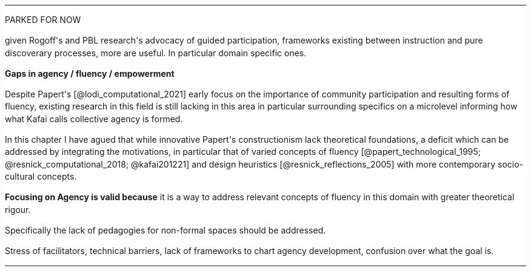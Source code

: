 
---

PARKED FOR NOW

given Rogoff's and PBL research's advocacy of guided participation, frameworks existing between instruction and pure discoverary processes, more are useful. In particular domain specific ones.

**Gaps in agency / fluency / empowerment**

Despite Papert's [@lodi_computational_2021] early focus on the importance of community participation and resulting forms of fluency, existing research in this field is still lacking in this area in particular surrounding specifics on a microlevel informing how what Kafai calls collective agency is formed.

In this chapter I have agued that while innovative  Papert's constructionism lack theoretical foundations, a deficit which can be addressed by integrating the motivations, in particular that of varied concepts of fluency [@papert_technological_1995; @resnick_computational_2018; @kafai201221] and design heuristics [@resnick_reflections_2005] with more contemporary socio-cultural concepts.

**Focusing on Agency is valid because**  it is a way to address relevant concepts of fluency in this domain with greater theoretical rigour.

Specifically the lack of pedagogies for non-formal spaces should be addressed.

Stress of facilitators, technical barriers, lack of frameworks to chart agency development, confusion over what the goal is.  


---


[^a]:  "Pedagogy refers to that set of instructional techniques and strategies which enable learning to take place and provide opportunities for the acquisition of knowledge, skills, attitudes and dispositions within a particular social and material context." [@siraj-blatchford_researching_2002]
[^b]: Both constructivist and sociocultural schools of research are addressed in Chapter 3.
[^c]: The role of organisations like PBL works and Edutopia have been significant in sharing accessible, educator focused support for teachers and facilitors. https://my.pblworks.org/resource/document/project_design_rubric
[^d]: https://web.archive.org/web/20120511180037/http://judyrobertson.typepad.com/adventure_author/teaching-materials.html
[^e]: Here the concept of affordances is to express the delegated intention of designers to create features for users that encourage certain desired behaviours [@mcgrenere_affordances_2000].
[^f]: Peer instruction is also a specific, perspective technique as well as a general product of collaborative learning environments. [@crouch_peer_2001].
[^g]: Grass roots approach characterised by a  large take up of enthusiastic community activity in response to a model encouraging others to organise their own events. All three projects have been subsumed into the RPI foundation, which offers mostly instruction based support via their website which disappointingly may well indicate a lost opportunity to study innovative practice.
[^1]: Global Game Jam Next is an educational sub-project of the adult focused Global Game Jam. It has supporting resources for facilitators. https://ggjnext.org/curriculum/. It is partnered with Games 4 Change which also has a game jam guide
[^2]: Funds of knowledge are resources which learners can draw on in either formal or informal settings. These may be home practices learned from family members, special hobby interests or broader cultural practices [@moll_funds_1992]
[^3]: A collection of over 200 patterns organised by diverse themes are online here.  http://virt10.itu.chalmers.se/index.php/Category:Patterns
[^4]: A comprehensive guide has been created for GSM aimed at practioners supporting the use of software with structured sessions.  https://web.archive.org/web/20131220180134/https://sites.google.com/a/elinemedia.com/gsmlearningguide/home
[^5]: An example of a worksheet created is availble from the supporting resource site for the Scalable Game Design programme.  https://web.archive.org/web/20220331110501/https://wiki.computationalthinkingfoundation.org/wiki/images/5/5b/ACO_Frogger_Student_v1.0.pdf
